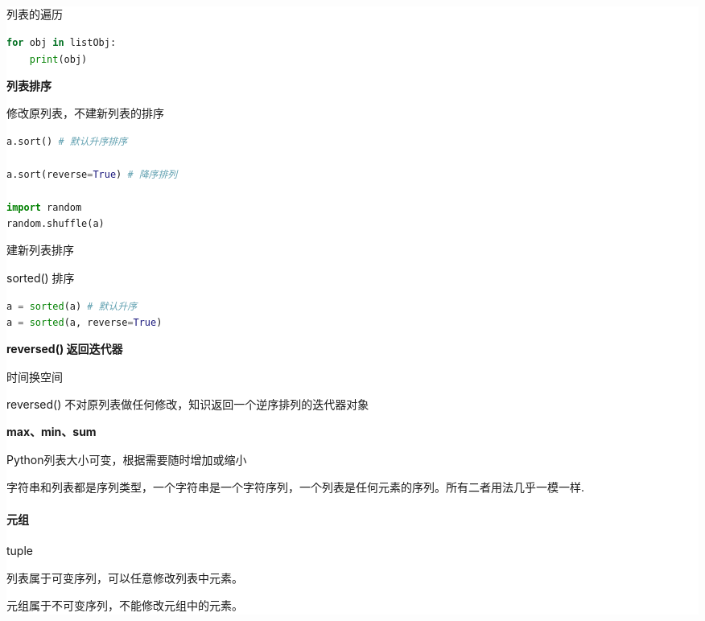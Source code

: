 

列表的遍历

```python
for obj in listObj:
	print(obj)
```



**列表排序**

修改原列表，不建新列表的排序

```python
a.sort() # 默认升序排序

a.sort(reverse=True) # 降序排列

import random
random.shuffle(a)

```



建新列表排序

sorted() 排序

```python
a = sorted(a) # 默认升序
a = sorted(a, reverse=True)
```



**reversed() 返回迭代器**

时间换空间

reversed() 不对原列表做任何修改，知识返回一个逆序排列的迭代器对象



**max、min、sum**





Python列表大小可变，根据需要随时增加或缩小

​	字符串和列表都是序列类型，一个字符串是一个字符序列，一个列表是任何元素的序列。所有二者用法几乎一模一样.





#### 元组

tuple

列表属于可变序列，可以任意修改列表中元素。

元组属于不可变序列，不能修改元组中的元素。
